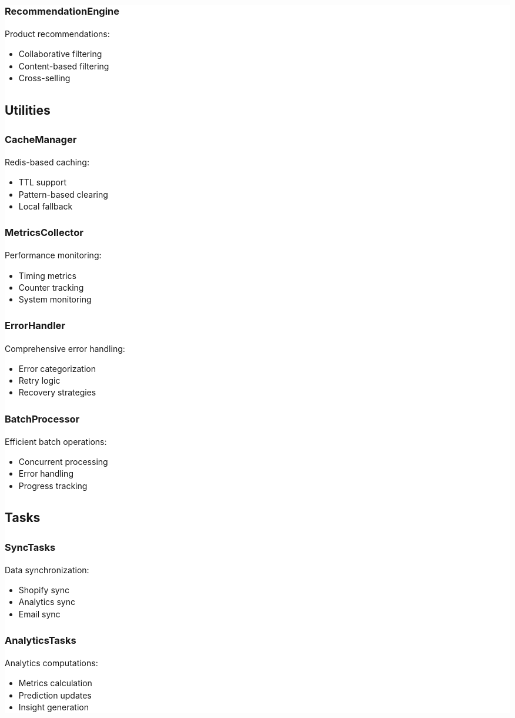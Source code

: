 ### RecommendationEngine

Product recommendations:
- Collaborative filtering
- Content-based filtering
- Cross-selling

## Utilities

### CacheManager

Redis-based caching:
- TTL support
- Pattern-based clearing
- Local fallback

### MetricsCollector

Performance monitoring:
- Timing metrics
- Counter tracking
- System monitoring

### ErrorHandler

Comprehensive error handling:
- Error categorization
- Retry logic
- Recovery strategies

### BatchProcessor

Efficient batch operations:
- Concurrent processing
- Error handling
- Progress tracking

## Tasks

### SyncTasks

Data synchronization:
- Shopify sync
- Analytics sync
- Email sync

### AnalyticsTasks

Analytics computations:
- Metrics calculation
- Prediction updates
- Insight generation
